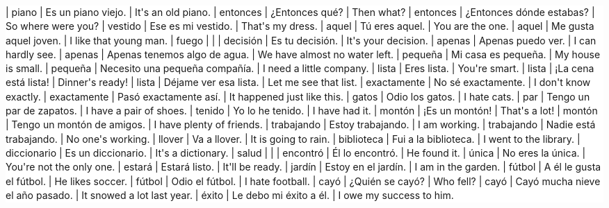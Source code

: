 | piano           | Es un piano viejo.                          | It's an old piano.
| entonces        | ¿Entonces qué?                              | Then what?
| entonces        | ¿Entonces dónde estabas?                    | So where were you?
| vestido         | Ese es mi vestido.                          | That's my dress.
| aquel           | Tú eres aquel.                              | You are the one.
| aquel           | Me gusta aquel joven.                       | I like that young man.
| fuego           |                                             |
| decisión        | Es tu decisión.                             | It's your decision.
| apenas          | Apenas puedo ver.                           | I can hardly see.
| apenas          | Apenas tenemos algo de agua.                | We have almost no water left.
| pequeña         | Mi casa es pequeña.                         | My house is small.
| pequeña         | Necesito una pequeña compañía.              | I need a little company.
| lista           | Eres lista.                                 | You're smart.
| lista           | ¡La cena está lista!                        | Dinner's ready!
| lista           | Déjame ver esa lista.                       | Let me see that list.
| exactamente     | No sé exactamente.                          | I don't know exactly.
| exactamente     | Pasó exactamente así.                       | It happened just like this.
| gatos           | Odio los gatos.                             | I hate cats.
| par             | Tengo un par de zapatos.                    | I have a pair of shoes.
| tenido          | Yo lo he tenido.                            | I have had it.
| montón          | ¡Es un montón!                              | That's a lot!
| montón          | Tengo un montón de amigos.                  | I have plenty of friends.
| trabajando      | Estoy trabajando.                           | I am working.
| trabajando      | Nadie está trabajando.                      | No one's working.
| llover          | Va a llover.                                | It is going to rain.
| biblioteca      | Fui a la biblioteca.                        | I went to the library.
| diccionario     | Es un diccionario.                          | It's a dictionary.
| salud           |                                             |
| encontró        | Él lo encontró.                             | He found it.
| única           | No eres la única.                           | You're not the only one.
| estará          | Estará listo.                               | It'll be ready.
| jardín          | Estoy en el jardín.                         | I am in the garden.
| fútbol          | A él le gusta el fútbol.                    | He likes soccer.
| fútbol          | Odio el fútbol.                             | I hate football.
| cayó            | ¿Quién se cayó?                             | Who fell?
| cayó            | Cayó mucha nieve el año pasado.             | It snowed a lot last year.
| éxito           | Le debo mi éxito a él.                      | I owe my success to him.